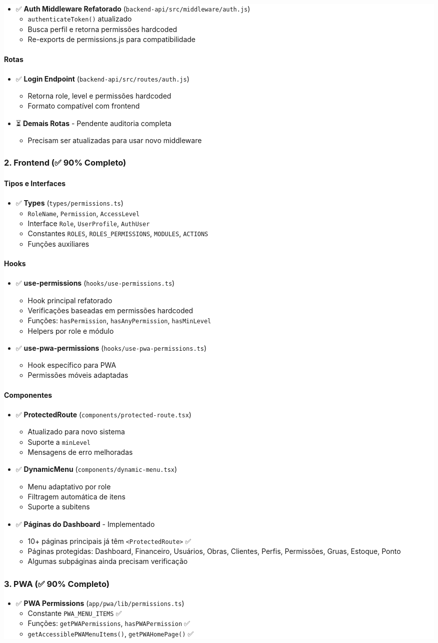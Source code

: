 - ✅ **Auth Middleware Refatorado** (`backend-api/src/middleware/auth.js`)
  - `authenticateToken()` atualizado
  - Busca perfil e retorna permissões hardcoded
  - Re-exports de permissions.js para compatibilidade

#### Rotas
- ✅ **Login Endpoint** (`backend-api/src/routes/auth.js`)
  - Retorna role, level e permissões hardcoded
  - Formato compatível com frontend

- ⏳ **Demais Rotas** - Pendente auditoria completa
  - Precisam ser atualizadas para usar novo middleware

### 2. Frontend (✅ 90% Completo)

#### Tipos e Interfaces
- ✅ **Types** (`types/permissions.ts`)
  - `RoleName`, `Permission`, `AccessLevel`
  - Interface `Role`, `UserProfile`, `AuthUser`
  - Constantes `ROLES`, `ROLES_PERMISSIONS`, `MODULES`, `ACTIONS`
  - Funções auxiliares

#### Hooks
- ✅ **use-permissions** (`hooks/use-permissions.ts`)
  - Hook principal refatorado
  - Verificações baseadas em permissões hardcoded
  - Funções: `hasPermission`, `hasAnyPermission`, `hasMinLevel`
  - Helpers por role e módulo

- ✅ **use-pwa-permissions** (`hooks/use-pwa-permissions.ts`)
  - Hook específico para PWA
  - Permissões móveis adaptadas

#### Componentes
- ✅ **ProtectedRoute** (`components/protected-route.tsx`)
  - Atualizado para novo sistema
  - Suporte a `minLevel`
  - Mensagens de erro melhoradas

- ✅ **DynamicMenu** (`components/dynamic-menu.tsx`)
  - Menu adaptativo por role
  - Filtragem automática de itens
  - Suporte a subitens

- ✅ **Páginas do Dashboard** - Implementado
  - 10+ páginas principais já têm `<ProtectedRoute>` ✅
  - Páginas protegidas: Dashboard, Financeiro, Usuários, Obras, Clientes, Perfis, Permissões, Gruas, Estoque, Ponto
  - Algumas subpáginas ainda precisam verificação

### 3. PWA (✅ 90% Completo)

- ✅ **PWA Permissions** (`app/pwa/lib/permissions.ts`)
  - Constante `PWA_MENU_ITEMS` ✅
  - Funções: `getPWAPermissions`, `hasPWAPermission` ✅
  - `getAccessiblePWAMenuItems()`, `getPWAHomePage()` ✅
